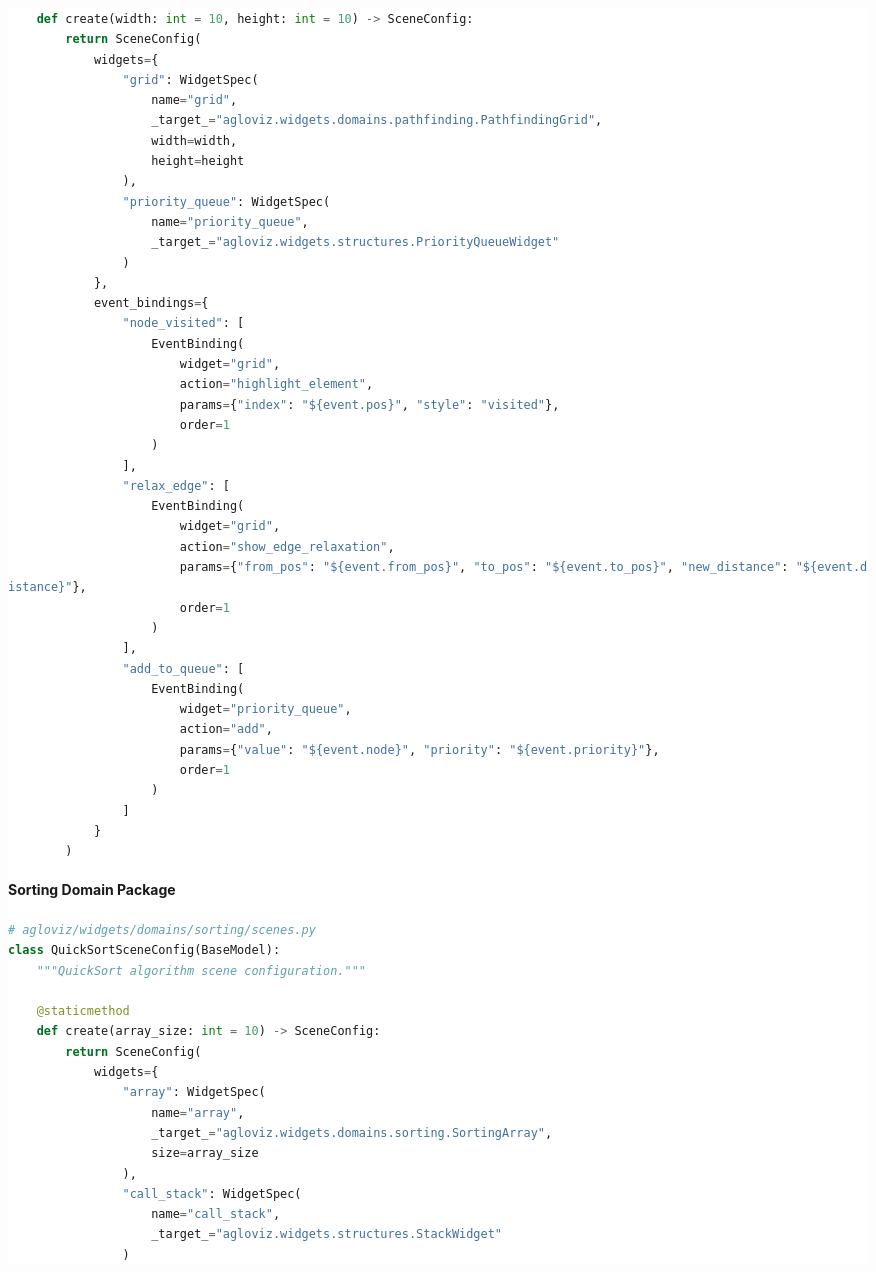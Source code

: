 ```python
    def create(width: int = 10, height: int = 10) -> SceneConfig:
        return SceneConfig(
            widgets={
                "grid": WidgetSpec(
                    name="grid",
                    _target_="agloviz.widgets.domains.pathfinding.PathfindingGrid",
                    width=width,
                    height=height
                ),
                "priority_queue": WidgetSpec(
                    name="priority_queue",
                    _target_="agloviz.widgets.structures.PriorityQueueWidget"
                )
            },
            event_bindings={
                "node_visited": [
                    EventBinding(
                        widget="grid",
                        action="highlight_element",
                        params={"index": "${event.pos}", "style": "visited"},
                        order=1
                    )
                ],
                "relax_edge": [
                    EventBinding(
                        widget="grid",
                        action="show_edge_relaxation",
                        params={"from_pos": "${event.from_pos}", "to_pos": "${event.to_pos}", "new_distance": "${event.distance}"},
                        order=1
                    )
                ],
                "add_to_queue": [
                    EventBinding(
                        widget="priority_queue",
                        action="add",
                        params={"value": "${event.node}", "priority": "${event.priority}"},
                        order=1
                    )
                ]
            }
        )
```

#### Sorting Domain Package
```python
# agloviz/widgets/domains/sorting/scenes.py
class QuickSortSceneConfig(BaseModel):
    """QuickSort algorithm scene configuration."""
    
    @staticmethod
    def create(array_size: int = 10) -> SceneConfig:
        return SceneConfig(
            widgets={
                "array": WidgetSpec(
                    name="array",
                    _target_="agloviz.widgets.domains.sorting.SortingArray",
                    size=array_size
                ),
                "call_stack": WidgetSpec(
                    name="call_stack",
                    _target_="agloviz.widgets.structures.StackWidget"
                )
```